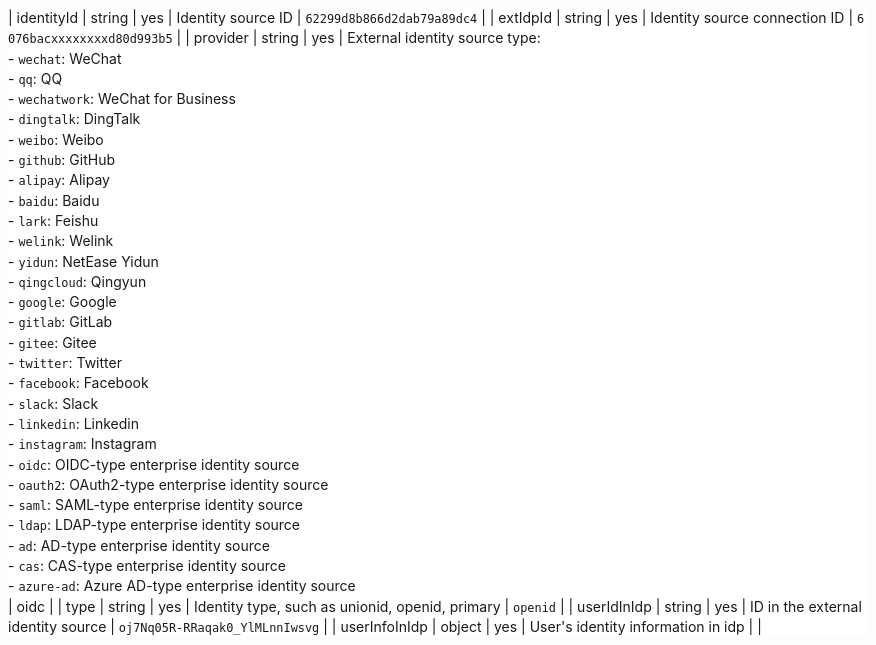 | identityId    | string | yes                                                   | Identity source ID                                                                                                                                                                                                                                                                                                                                                                                                                                                                                                                                                                                                                                                                                                                                                                                                                                                                          | `62299d8b866d2dab79a89dc4`                  |
| extIdpId      | string | yes                                                   | Identity source connection ID                                                                                                                                                                                                                                                                                                                                                                                                                                                                                                                                                                                                                                                                                                                                                                                                                                                               | `6076bacxxxxxxxxd80d993b5`                  |
| provider      | string | yes                                                   | External identity source type:<br>- `wechat`: WeChat<br>- `qq`: QQ<br>- `wechatwork`: WeChat for Business<br>- `dingtalk`: DingTalk<br>- `weibo`: Weibo<br>- `github`: GitHub<br>- `alipay`: Alipay<br>- `baidu`: Baidu<br>- `lark`: Feishu<br>- `welink`: Welink<br>- `yidun`: NetEase Yidun<br>- `qingcloud`: Qingyun<br>- `google`: Google<br>- `gitlab`: GitLab<br>- `gitee`: Gitee<br>- `twitter`: Twitter<br>- `facebook`: Facebook<br>- `slack`: Slack<br>- `linkedin`: Linkedin<br>- `instagram`: Instagram<br>- `oidc`: OIDC-type enterprise identity source<br>- `oauth2`: OAuth2-type enterprise identity source<br>- `saml`: SAML-type enterprise identity source<br>- `ldap`: LDAP-type enterprise identity source<br>- `ad`: AD-type enterprise identity source<br>- `cas`: CAS-type enterprise identity source<br>- `azure-ad`: Azure AD-type enterprise identity source<br> | oidc                                        |
| type          | string | yes                                                   | Identity type, such as unionid, openid, primary                                                                                                                                                                                                                                                                                                                                                                                                                                                                                                                                                                                                                                                                                                                                                                                                                                             | `openid`                                    |
| userIdInIdp   | string | yes                                                   | ID in the external identity source                                                                                                                                                                                                                                                                                                                                                                                                                                                                                                                                                                                                                                                                                                                                                                                                                                                          | `oj7Nq05R-RRaqak0_YlMLnnIwsvg`              |
| userInfoInIdp | object | yes                                                   | User's identity information in idp                                                                                                                                                                                                                                                                                                                                                                                                                                                                                                                                                                                                                                                                                                                                                                                                                                                          |                                             |